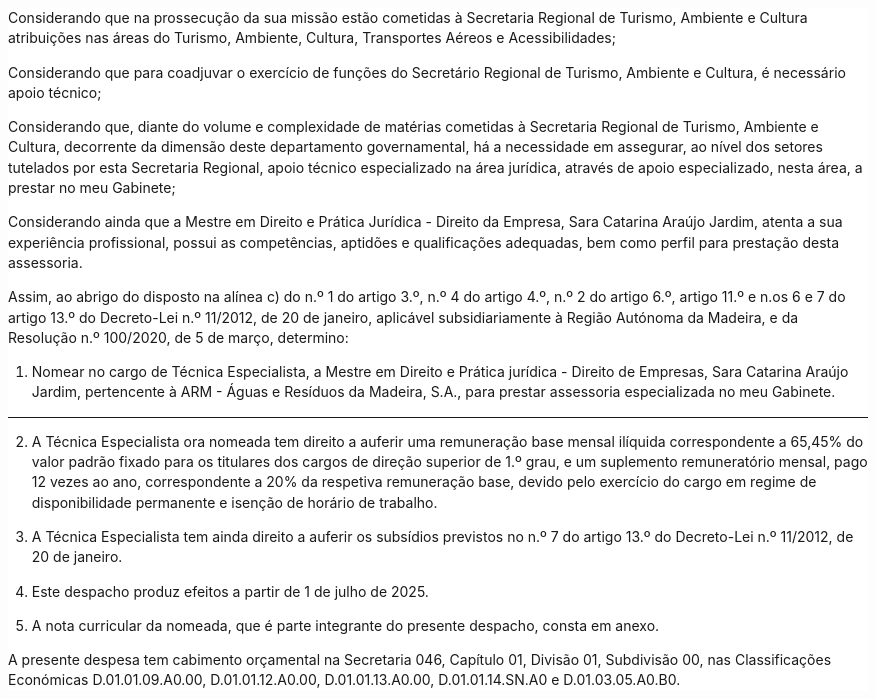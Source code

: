 Considerando que na prossecução da sua missão estão cometidas à Secretaria Regional de Turismo, Ambiente e Cultura
atribuições nas áreas do Turismo, Ambiente, Cultura, Transportes Aéreos e Acessibilidades;

Considerando que para coadjuvar o exercício de funções do Secretário Regional de Turismo, Ambiente e Cultura, é
necessário apoio técnico;

Considerando que, diante do volume e complexidade de matérias cometidas à Secretaria Regional de Turismo, Ambiente e
Cultura, decorrente da dimensão deste departamento governamental, há a necessidade em assegurar, ao nível dos setores
tutelados por esta Secretaria Regional, apoio técnico especializado na área jurídica, através de apoio especializado, nesta área,
a prestar no meu Gabinete;

Considerando ainda que a Mestre em Direito e Prática Jurídica - Direito da Empresa, Sara Catarina Araújo Jardim, atenta a
sua experiência profissional, possui as competências, aptidões e qualificações adequadas, bem como perfil para prestação
desta assessoria.

Assim, ao abrigo do disposto na alínea c) do n.º 1 do artigo 3.º, n.º 4 do artigo 4.º, n.º 2 do artigo 6.º, artigo 11.º e n.os 6 e 7
do artigo 13.º do Decreto-Lei n.º 11/2012, de 20 de janeiro, aplicável subsidiariamente à Região Autónoma da Madeira, e da
Resolução n.º 100/2020, de 5 de março, determino:


1. Nomear no cargo de Técnica Especialista, a Mestre em Direito e Prática jurídica - Direito de Empresas, Sara Catarina
Araújo Jardim, pertencente à ARM - Águas e Resíduos da Madeira, S.A., para prestar assessoria especializada no
meu Gabinete.




---

2. A Técnica Especialista ora nomeada tem direito a auferir uma remuneração base mensal ilíquida correspondente a
65,45% do valor padrão fixado para os titulares dos cargos de direção superior de 1.º grau, e um suplemento
remuneratório mensal, pago 12 vezes ao ano, correspondente a 20% da respetiva remuneração base, devido pelo
exercício do cargo em regime de disponibilidade permanente e isenção de horário de trabalho.

3. A Técnica Especialista tem ainda direito a auferir os subsídios previstos no n.º 7 do artigo 13.º do Decreto-Lei
n.º 11/2012, de 20 de janeiro.

4. Este despacho produz efeitos a partir de 1 de julho de 2025.

5. A nota curricular da nomeada, que é parte integrante do presente despacho, consta em anexo.

A presente despesa tem cabimento orçamental na Secretaria 046, Capítulo 01, Divisão 01, Subdivisão 00, nas
Classificações Económicas D.01.01.09.A0.00, D.01.01.12.A0.00, D.01.01.13.A0.00, D.01.01.14.SN.A0 e D.01.03.05.A0.B0.
